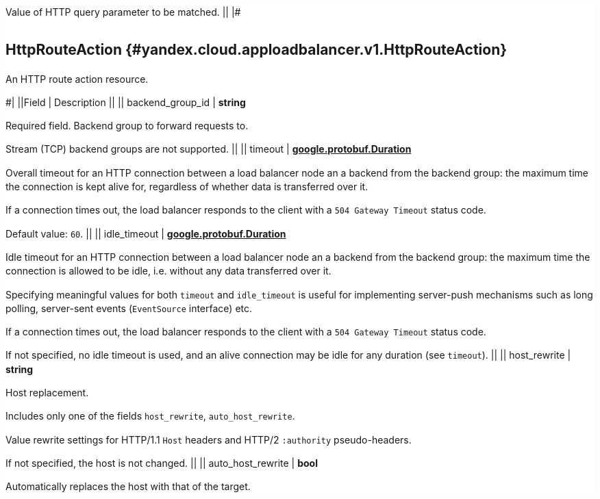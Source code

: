 Value of HTTP query parameter to be matched. ||
|#

## HttpRouteAction {#yandex.cloud.apploadbalancer.v1.HttpRouteAction}

An HTTP route action resource.

#|
||Field | Description ||
|| backend_group_id | **string**

Required field. Backend group to forward requests to.

Stream (TCP) backend groups are not supported. ||
|| timeout | **[google.protobuf.Duration](https://developers.google.com/protocol-buffers/docs/reference/csharp/class/google/protobuf/well-known-types/duration)**

Overall timeout for an HTTP connection between a load balancer node an a backend from the backend group:
the maximum time the connection is kept alive for, regardless of whether data is transferred over it.

If a connection times out, the load balancer responds to the client with a `504 Gateway Timeout` status code.

Default value: `60`. ||
|| idle_timeout | **[google.protobuf.Duration](https://developers.google.com/protocol-buffers/docs/reference/csharp/class/google/protobuf/well-known-types/duration)**

Idle timeout for an HTTP connection between a load balancer node an a backend from the backend group:
the maximum time the connection is allowed to be idle, i.e. without any data transferred over it.

Specifying meaningful values for both `timeout` and `idle_timeout` is useful for implementing
server-push mechanisms such as long polling, server-sent events (`EventSource` interface) etc.

If a connection times out, the load balancer responds to the client with a `504 Gateway Timeout` status code.

If not specified, no idle timeout is used, and an alive connection may be idle for any duration (see `timeout`). ||
|| host_rewrite | **string**

Host replacement.

Includes only one of the fields `host_rewrite`, `auto_host_rewrite`.

Value rewrite settings for HTTP/1.1 `Host` headers and HTTP/2 `:authority` pseudo-headers.

If not specified, the host is not changed. ||
|| auto_host_rewrite | **bool**

Automatically replaces the host with that of the target.

